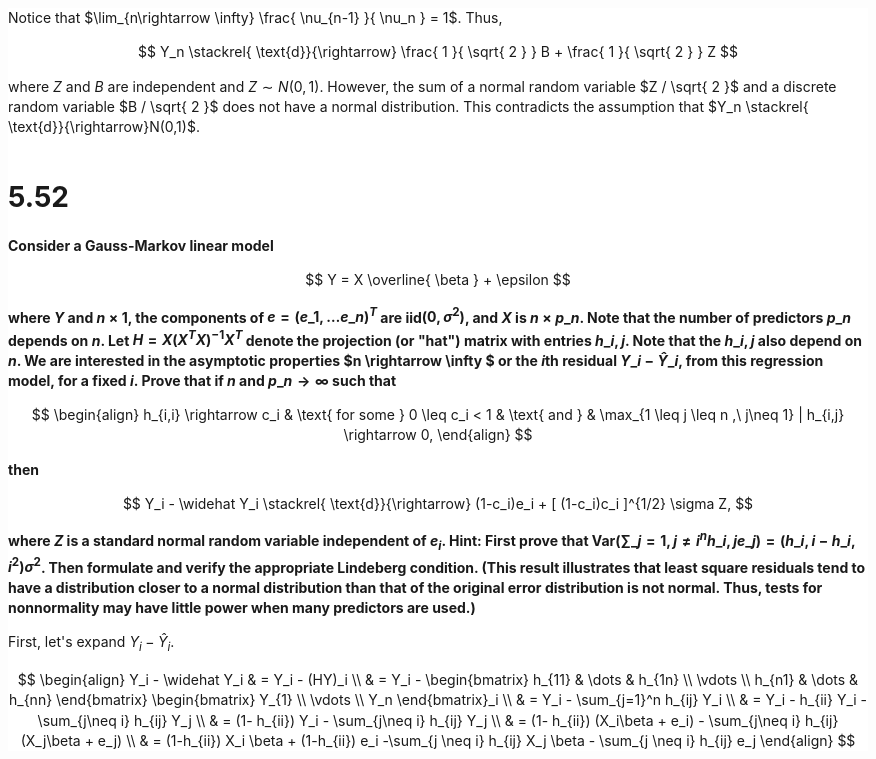 Notice that $\lim_{n\rightarrow \infty}  \frac{ \nu_{n-1} }{ \nu_n } = 1$. Thus,

$$
Y_n \stackrel{ \text{d}}{\rightarrow} \frac{ 1 }{ \sqrt{ 2 } } B + \frac{ 1 }{ \sqrt{ 2 } } Z
$$

where $Z$ and $B$ are independent and $Z \sim N(0,1)$. However, the sum of a normal random variable $Z / \sqrt{ 2 }$ and a discrete random variable $B / \sqrt{ 2 }$  does not have a normal distribution. This contradicts the assumption that $Y_n \stackrel{ \text{d}}{\rightarrow}N(0,1)$.


# 5.52
**Consider a Gauss-Markov linear model**

$$
Y = X \overline{ \beta } + \epsilon
$$

**where $Y$ and $n \times 1$, the components of $e = (e\_1, \dots e\_n)^T$ are iid$(0, \sigma^2)$, and $X$ is $n \times p\_{n}$. Note that the number of predictors $p\_n$ depends on $n$. Let $H = X(X^TX)^{-1} X^T$ denote the projection (or "hat") matrix with entries $h\_{i,j}$. Note that the $h\_{i,j}$ also depend on $n$. We are interested in the asymptotic properties $n \rightarrow \infty $ or the $i$th residual $Y\_i - \widehat Y\_i$, from this regression model, for a fixed $i$. Prove that if $n$ and $p\_n \rightarrow \infty$ such that**

$$
\begin{align}
h_{i,i} \rightarrow c_i & \text{ for some } 0 \leq c_i < 1 & \text{ and } & \max_{1 \leq j \leq n ,\  j\neq 1} | h_{i,j} \rightarrow 0,
\end{align}
$$

**then**

$$
Y_i - \widehat Y_i \stackrel{ \text{d}}{\rightarrow} (1-c_i)e_i + [ (1-c_i)c_i ]^{1/2} \sigma Z,
$$

**where $Z$ is a standard normal random variable independent of $e_i$. Hint: First prove that $\text{Var}(  \sum\_{j = 1, j \neq i}^n h\_{i,j} e\_j ) = (h\_{i,i} - h\_{i,i}^2) \sigma^2$. Then formulate and verify the appropriate Lindeberg condition. (This result illustrates that least square residuals tend to have a distribution closer to a normal distribution than that of the original error distribution is not normal. Thus, tests for nonnormality may have little power when many predictors are used.)**

First, let's expand $Y_i - \widehat Y_i$.

$$
\begin{align}
Y_i - \widehat Y_i & = Y_i - (HY)_i \\
    & = Y_i - \begin{bmatrix}
    h_{11} & \dots & h_{1n} \\
    \vdots \\
    h_{n1} & \dots & h_{nn}
    \end{bmatrix} \begin{bmatrix}
    Y_{1} \\
    \vdots \\
    Y_n
    \end{bmatrix}_i \\
    & = Y_i - \sum_{j=1}^n h_{ij} Y_i \\
    & = Y_i - h_{ii} Y_i - \sum_{j\neq i} h_{ij} Y_j \\
    & = (1- h_{ii}) Y_i - \sum_{j\neq i} h_{ij} Y_j \\
    & = (1- h_{ii}) (X_i\beta + e_i) - \sum_{j\neq i} h_{ij} (X_j\beta + e_j) \\
    & = (1-h_{ii}) X_i \beta + (1-h_{ii})  e_i -\sum_{j \neq i} h_{ij} X_j \beta - \sum_{j \neq i} h_{ij} e_j
\end{align}
$$

